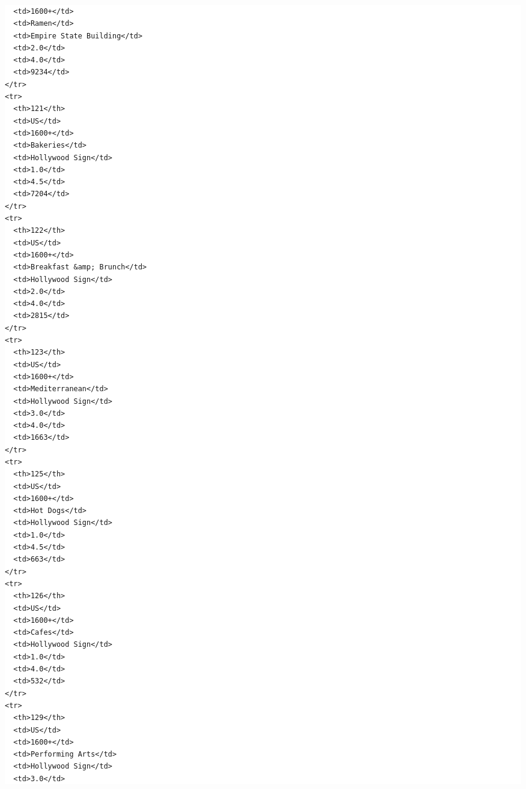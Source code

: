       <td>1600+</td>
      <td>Ramen</td>
      <td>Empire State Building</td>
      <td>2.0</td>
      <td>4.0</td>
      <td>9234</td>
    </tr>
    <tr>
      <th>121</th>
      <td>US</td>
      <td>1600+</td>
      <td>Bakeries</td>
      <td>Hollywood Sign</td>
      <td>1.0</td>
      <td>4.5</td>
      <td>7204</td>
    </tr>
    <tr>
      <th>122</th>
      <td>US</td>
      <td>1600+</td>
      <td>Breakfast &amp; Brunch</td>
      <td>Hollywood Sign</td>
      <td>2.0</td>
      <td>4.0</td>
      <td>2815</td>
    </tr>
    <tr>
      <th>123</th>
      <td>US</td>
      <td>1600+</td>
      <td>Mediterranean</td>
      <td>Hollywood Sign</td>
      <td>3.0</td>
      <td>4.0</td>
      <td>1663</td>
    </tr>
    <tr>
      <th>125</th>
      <td>US</td>
      <td>1600+</td>
      <td>Hot Dogs</td>
      <td>Hollywood Sign</td>
      <td>1.0</td>
      <td>4.5</td>
      <td>663</td>
    </tr>
    <tr>
      <th>126</th>
      <td>US</td>
      <td>1600+</td>
      <td>Cafes</td>
      <td>Hollywood Sign</td>
      <td>1.0</td>
      <td>4.0</td>
      <td>532</td>
    </tr>
    <tr>
      <th>129</th>
      <td>US</td>
      <td>1600+</td>
      <td>Performing Arts</td>
      <td>Hollywood Sign</td>
      <td>3.0</td>